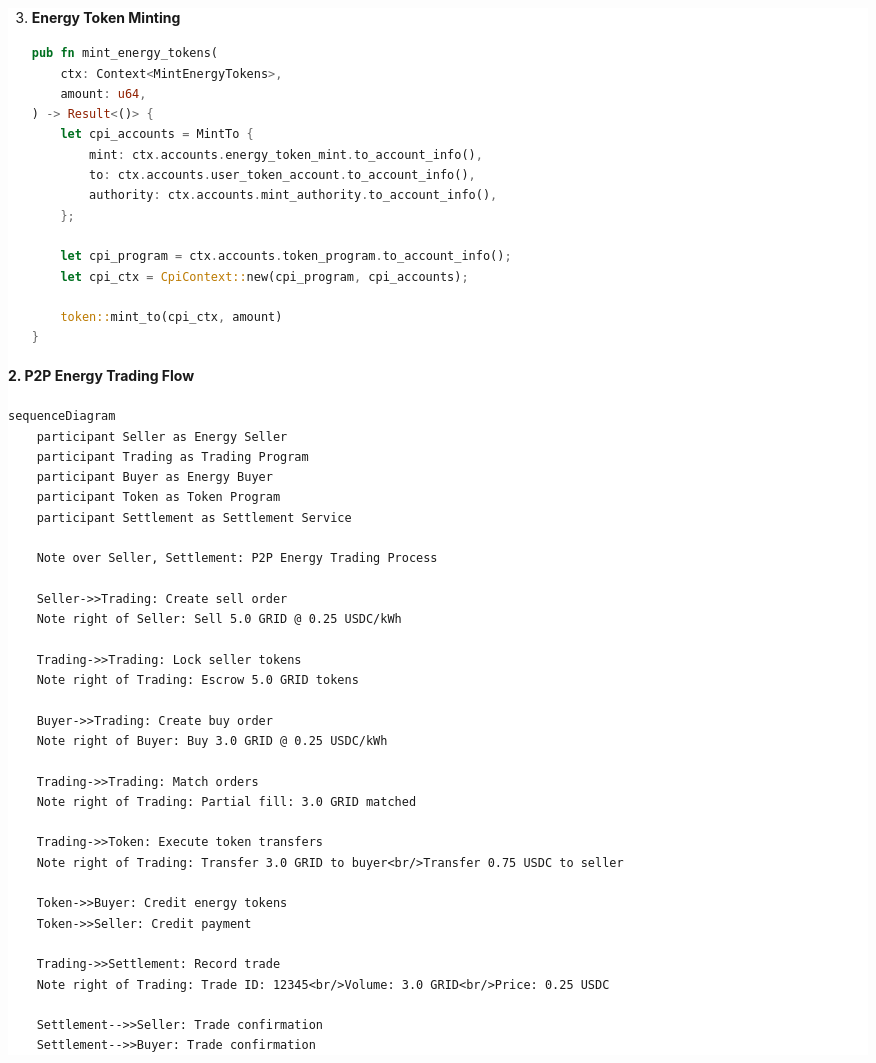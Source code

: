 3. **Energy Token Minting**
   ```rust
   pub fn mint_energy_tokens(
       ctx: Context<MintEnergyTokens>,
       amount: u64,
   ) -> Result<()> {
       let cpi_accounts = MintTo {
           mint: ctx.accounts.energy_token_mint.to_account_info(),
           to: ctx.accounts.user_token_account.to_account_info(),
           authority: ctx.accounts.mint_authority.to_account_info(),
       };
       
       let cpi_program = ctx.accounts.token_program.to_account_info();
       let cpi_ctx = CpiContext::new(cpi_program, cpi_accounts);
       
       token::mint_to(cpi_ctx, amount)
   }
   ```

#### **2. P2P Energy Trading Flow**

```mermaid
sequenceDiagram
    participant Seller as Energy Seller
    participant Trading as Trading Program
    participant Buyer as Energy Buyer
    participant Token as Token Program
    participant Settlement as Settlement Service

    Note over Seller, Settlement: P2P Energy Trading Process
    
    Seller->>Trading: Create sell order
    Note right of Seller: Sell 5.0 GRID @ 0.25 USDC/kWh
    
    Trading->>Trading: Lock seller tokens
    Note right of Trading: Escrow 5.0 GRID tokens
    
    Buyer->>Trading: Create buy order
    Note right of Buyer: Buy 3.0 GRID @ 0.25 USDC/kWh
    
    Trading->>Trading: Match orders
    Note right of Trading: Partial fill: 3.0 GRID matched
    
    Trading->>Token: Execute token transfers
    Note right of Trading: Transfer 3.0 GRID to buyer<br/>Transfer 0.75 USDC to seller
    
    Token->>Buyer: Credit energy tokens
    Token->>Seller: Credit payment
    
    Trading->>Settlement: Record trade
    Note right of Trading: Trade ID: 12345<br/>Volume: 3.0 GRID<br/>Price: 0.25 USDC
    
    Settlement-->>Seller: Trade confirmation
    Settlement-->>Buyer: Trade confirmation
```
